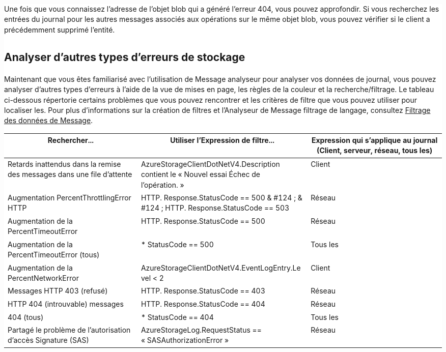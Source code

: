 Une fois que vous connaissez l’adresse de l’objet blob qui a généré l’erreur 404, vous pouvez approfondir. Si vous recherchez les entrées du journal pour les autres messages associés aux opérations sur le même objet blob, vous pouvez vérifier si le client a précédemment supprimé l’entité. 

## <a name="analyze-other-types-of-storage-errors"></a>Analyser d’autres types d’erreurs de stockage

Maintenant que vous êtes familiarisé avec l’utilisation de Message analyseur pour analyser vos données de journal, vous pouvez analyser d’autres types d’erreurs à l’aide de la vue de mises en page, les règles de la couleur et la recherche/filtrage. Le tableau ci-dessous répertorie certains problèmes que vous pouvez rencontrer et les critères de filtre que vous pouvez utiliser pour localiser les. Pour plus d’informations sur la création de filtres et l’Analyseur de Message filtrage de langage, consultez [Filtrage des données de Message](http://technet.microsoft.com/library/jj819365.aspx).

|    Rechercher...                                                                                               |    Utiliser l’Expression de filtre...                                                                                                                                                                                                                                        |    Expression qui s’applique au journal (Client, serveur, réseau, tous les)    |
|------------------------------------------------------------------------------------------------------------------|------------------------------------------------------------------------------------------------------------------------------------------------------------------------------------------------------------------------------------------------------------------|------------------------------------------------------------------|
|    Retards inattendus dans la remise des messages dans une file d’attente                                                              |    AzureStorageClientDotNetV4.Description contient le « Nouvel essai Échec de l’opération. »                                                                                                                                                                                |    Client                                                        |
|    Augmentation PercentThrottlingError HTTP                                                                       |    HTTP. Response.StatusCode == 500 & #124 ; & #124 ; HTTP. Response.StatusCode == 503                                                                                                                                                                                          |    Réseau                                                       |
|    Augmentation de la PercentTimeoutError                                                                               |    HTTP. Response.StatusCode == 500                                                                                                                                                                                                                             |    Réseau                                                       |
|    Augmentation de la PercentTimeoutError (tous)                                                                         |    * StatusCode == 500                                                                                                                                                                                                                                          |    Tous les                                                           |
|    Augmentation de la PercentNetworkError                                                                               |    AzureStorageClientDotNetV4.EventLogEntry.Level < 2                                                                                                                                                                                                          |    Client                                                        |
|    Messages HTTP 403 (refusé)                                                                                 |    HTTP. Response.StatusCode == 403                                                                                                                                                                                                                             |    Réseau                                                       |
|    HTTP 404 (introuvable) messages                                                                                 |    HTTP. Response.StatusCode == 404                                                                                                                                                                                                                             |    Réseau                                                       |
|    404 (tous)                                                                                                     |    * StatusCode == 404                                                                                                                                                                                                                                          |    Tous les                                                           |
|    Partagé le problème de l’autorisation d’accès Signature (SAS)                                                             |    AzureStorageLog.RequestStatus == « SASAuthorizationError »                                                                                                                                                                                                     |    Réseau                                                       |